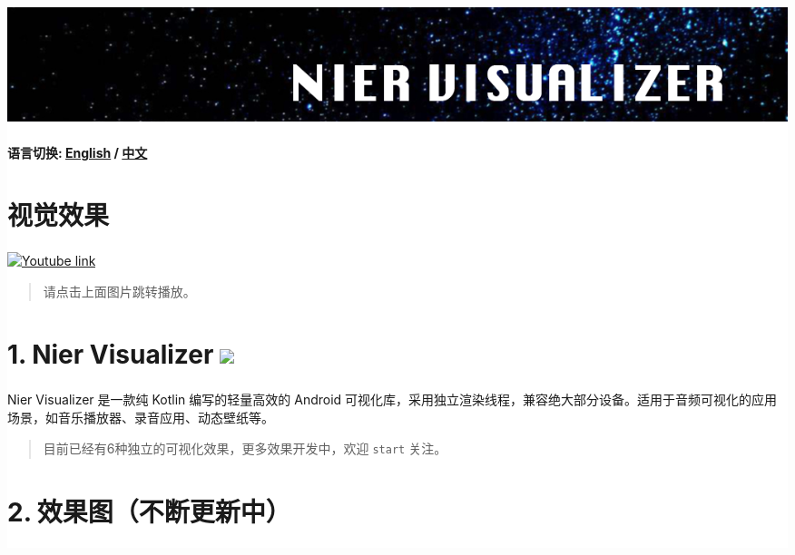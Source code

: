 ![Nier Visualizer](doc/img/header.jpg)

#### 语言切换: [English](README.md) / [中文](README-zh.md)

# 视觉效果

[![Youtube link](https://img.youtube.com/vi/uxt-QJpYR3I/0.jpg)](https://youtu.be/uxt-QJpYR3I)

> 请点击上面图片跳转播放。

# 1. Nier Visualizer ![](https://jitpack.io/v/bogerchan/Nier-Visualizer.svg)

Nier Visualizer 是一款纯 Kotlin 编写的轻量高效的 Android 可视化库，采用独立渲染线程，兼容绝大部分设备。适用于音频可视化的应用场景，如音乐播放器、录音应用、动态壁纸等。

> 目前已经有6种独立的可视化效果，更多效果开发中，欢迎 `start` 关注。

# 2. 效果图（不断更新中）

||||
|---|---|---|